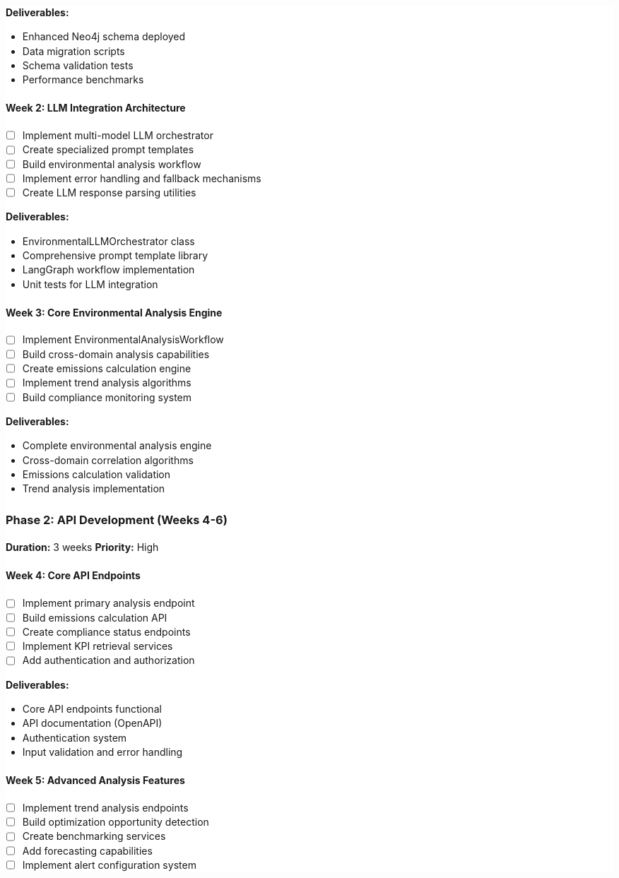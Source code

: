 **Deliverables:**
- Enhanced Neo4j schema deployed
- Data migration scripts
- Schema validation tests
- Performance benchmarks

#### Week 2: LLM Integration Architecture  
- [ ] Implement multi-model LLM orchestrator
- [ ] Create specialized prompt templates
- [ ] Build environmental analysis workflow
- [ ] Implement error handling and fallback mechanisms
- [ ] Create LLM response parsing utilities

**Deliverables:**
- EnvironmentalLLMOrchestrator class
- Comprehensive prompt template library
- LangGraph workflow implementation
- Unit tests for LLM integration

#### Week 3: Core Environmental Analysis Engine
- [ ] Implement EnvironmentalAnalysisWorkflow
- [ ] Build cross-domain analysis capabilities
- [ ] Create emissions calculation engine
- [ ] Implement trend analysis algorithms
- [ ] Build compliance monitoring system

**Deliverables:**
- Complete environmental analysis engine
- Cross-domain correlation algorithms
- Emissions calculation validation
- Trend analysis implementation

### Phase 2: API Development (Weeks 4-6)
**Duration:** 3 weeks
**Priority:** High

#### Week 4: Core API Endpoints
- [ ] Implement primary analysis endpoint
- [ ] Build emissions calculation API
- [ ] Create compliance status endpoints
- [ ] Implement KPI retrieval services
- [ ] Add authentication and authorization

**Deliverables:**
- Core API endpoints functional
- API documentation (OpenAPI)
- Authentication system
- Input validation and error handling

#### Week 5: Advanced Analysis Features
- [ ] Implement trend analysis endpoints
- [ ] Build optimization opportunity detection
- [ ] Create benchmarking services
- [ ] Add forecasting capabilities
- [ ] Implement alert configuration system
